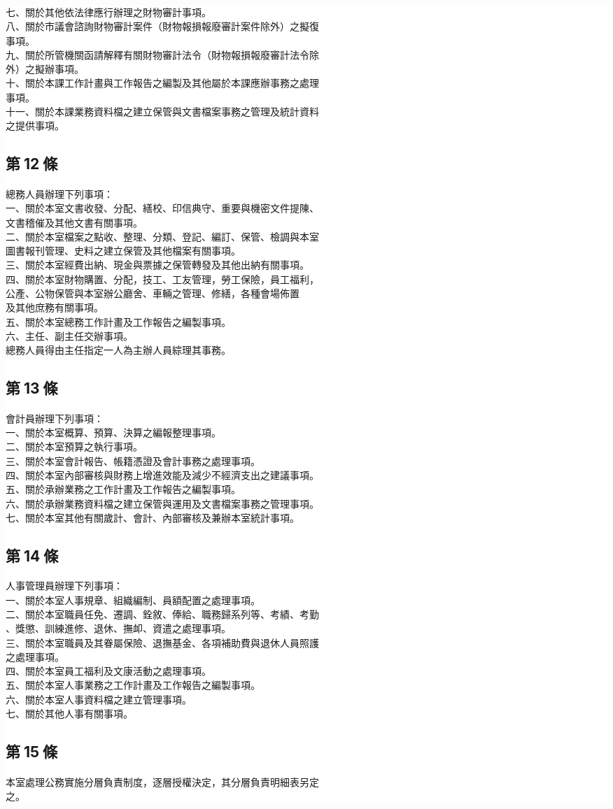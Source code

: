 七、關於其他依法律應行辦理之財物審計事項。  
八、關於市議會諮詢財物審計案件（財物報損報廢審計案件除外）之擬復  
    事項。  
九、關於所管機關函請解釋有關財物審計法令（財物報損報廢審計法令除  
    外）之擬辦事項。  
十、關於本課工作計畫與工作報告之編製及其他屬於本課應辦事務之處理  
    事項。  
十一、關於本課業務資料檔之建立保管與文書檔案事務之管理及統計資料  
      之提供事項。

第 12 條
--------
總務人員辦理下列事項：  
一、關於本室文書收發、分配、繕校、印信典守、重要與機密文件提陳、  
    文書稽催及其他文書有關事項。  
二、關於本室檔案之點收、整理、分類、登記、編訂、保管、檢調與本室  
    圖書報刊管理、史料之建立保管及其他檔案有關事項。  
三、關於本室經費出納、現金與票據之保管轉發及其他出納有關事項。  
四、關於本室財物購置、分配，技工、工友管理，勞工保險，員工福利，  
    公產、公物保管與本室辦公廳舍、車輛之管理、修繕，各種會場佈置  
    及其他庶務有關事項。  
五、關於本室總務工作計畫及工作報告之編製事項。  
六、主任、副主任交辦事項。  
總務人員得由主任指定一人為主辦人員綜理其事務。

第 13 條
--------
會計員辦理下列事項：  
一、關於本室概算、預算、決算之編報整理事項。  
二、關於本室預算之執行事項。  
三、關於本室會計報告、帳籍憑證及會計事務之處理事項。  
四、關於本室內部審核與財務上增進效能及減少不經濟支出之建議事項。  
五、關於承辦業務之工作計畫及工作報告之編製事項。  
六、關於承辦業務資料檔之建立保管與運用及文書檔案事務之管理事項。  
七、關於本室其他有關歲計、會計、內部審核及兼辦本室統計事項。

第 14 條
--------
人事管理員辦理下列事項：  
一、關於本室人事規章、組織編制、員額配置之處理事項。  
二、關於本室職員任免、遷調、銓敘、俸給、職務歸系列等、考績、考勤  
    、獎懲、訓練進修、退休、撫卹、資遣之處理事項。  
三、關於本室職員及其眷屬保險、退撫基金、各項補助費與退休人員照護  
    之處理事項。  
四、關於本室員工福利及文康活動之處理事項。  
五、關於本室人事業務之工作計畫及工作報告之編製事項。  
六、關於本室人事資料檔之建立管理事項。  
七、關於其他人事有關事項。

第 15 條
--------
本室處理公務實施分層負責制度，逐層授權決定，其分層負責明細表另定  
之。
